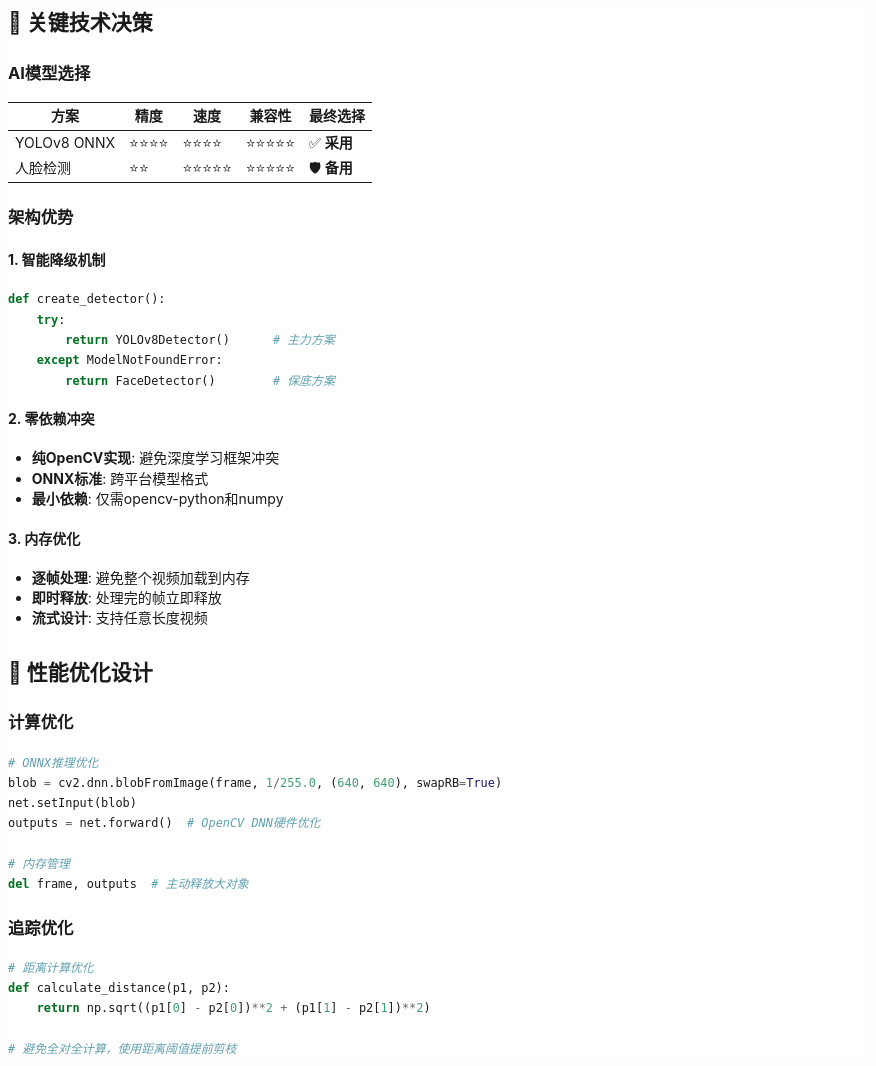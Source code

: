 ## 🎯 关键技术决策

### AI模型选择

| 方案 | 精度 | 速度 | 兼容性 | 最终选择 |
|------|------|------|--------|----------|
| YOLOv8 ONNX | ⭐⭐⭐⭐ | ⭐⭐⭐⭐ | ⭐⭐⭐⭐⭐ | ✅ **采用** |
| 人脸检测 | ⭐⭐ | ⭐⭐⭐⭐⭐ | ⭐⭐⭐⭐⭐ | 🛡️ **备用** |

### 架构优势

#### 1. 智能降级机制
```python
def create_detector():
    try:
        return YOLOv8Detector()      # 主力方案
    except ModelNotFoundError:
        return FaceDetector()        # 保底方案
```

#### 2. 零依赖冲突
- **纯OpenCV实现**: 避免深度学习框架冲突
- **ONNX标准**: 跨平台模型格式
- **最小依赖**: 仅需opencv-python和numpy

#### 3. 内存优化
- **逐帧处理**: 避免整个视频加载到内存
- **即时释放**: 处理完的帧立即释放
- **流式设计**: 支持任意长度视频

## 🚀 性能优化设计

### 计算优化
```python
# ONNX推理优化
blob = cv2.dnn.blobFromImage(frame, 1/255.0, (640, 640), swapRB=True)
net.setInput(blob)
outputs = net.forward()  # OpenCV DNN硬件优化

# 内存管理
del frame, outputs  # 主动释放大对象
```

### 追踪优化
```python
# 距离计算优化
def calculate_distance(p1, p2):
    return np.sqrt((p1[0] - p2[0])**2 + (p1[1] - p2[1])**2)

# 避免全对全计算，使用距离阈值提前剪枝
```
